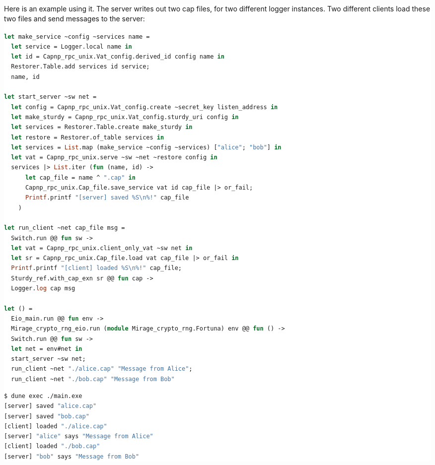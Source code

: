 Here is an example using it.
The server writes out two cap files, for two different logger instances.
Two different clients load these two files and send messages to the server:


```ocaml
let make_service ~config ~services name =
  let service = Logger.local name in
  let id = Capnp_rpc_unix.Vat_config.derived_id config name in
  Restorer.Table.add services id service;
  name, id

let start_server ~sw net =
  let config = Capnp_rpc_unix.Vat_config.create ~secret_key listen_address in
  let make_sturdy = Capnp_rpc_unix.Vat_config.sturdy_uri config in
  let services = Restorer.Table.create make_sturdy in
  let restore = Restorer.of_table services in
  let services = List.map (make_service ~config ~services) ["alice"; "bob"] in
  let vat = Capnp_rpc_unix.serve ~sw ~net ~restore config in
  services |> List.iter (fun (name, id) ->
      let cap_file = name ^ ".cap" in
      Capnp_rpc_unix.Cap_file.save_service vat id cap_file |> or_fail;
      Printf.printf "[server] saved %S\n%!" cap_file
    )

let run_client ~net cap_file msg =
  Switch.run @@ fun sw ->
  let vat = Capnp_rpc_unix.client_only_vat ~sw net in
  let sr = Capnp_rpc_unix.Cap_file.load vat cap_file |> or_fail in
  Printf.printf "[client] loaded %S\n%!" cap_file;
  Sturdy_ref.with_cap_exn sr @@ fun cap ->
  Logger.log cap msg

let () =
  Eio_main.run @@ fun env ->
  Mirage_crypto_rng_eio.run (module Mirage_crypto_rng.Fortuna) env @@ fun () ->
  Switch.run @@ fun sw ->
  let net = env#net in
  start_server ~sw net;
  run_client ~net "./alice.cap" "Message from Alice";
  run_client ~net "./bob.cap" "Message from Bob"
```


```sh
$ dune exec ./main.exe
[server] saved "alice.cap"
[server] saved "bob.cap"
[client] loaded "./alice.cap"
[server] "alice" says "Message from Alice"
[client] loaded "./bob.cap"
[server] "bob" says "Message from Bob"
```


[schema]: https://capnproto.org/language.html
[capnp-ocaml]: https://github.com/capnproto/capnp-ocaml
[Cap'n Proto]: https://capnproto.org/
[Cap'n Proto RPC Protocol]: https://capnproto.org/rpc.html
[E-Order]: http://erights.org/elib/concurrency/partial-order.html
[E Reference Mechanics]: http://www.erights.org/elib/concurrency/refmech.html
[pycapnp]: http://jparyani.github.io/pycapnp/
[Persistence API]: https://github.com/capnproto/capnproto/blob/master/c%2B%2B/src/capnp/persistent.capnp
[ocaml-ci]: https://github.com/ocurrent/ocaml-ci
[ocluster]: https://github.com/ocurrent/ocluster
[api]: https://mirage.github.io/capnp-rpc/
[NETWORK]: https://mirage.github.io/capnp-rpc/capnp-rpc-net/Capnp_rpc_net/S/module-type-NETWORK/index.html
[calc_direct.ml]: ./test-bin/calc_direct.ml